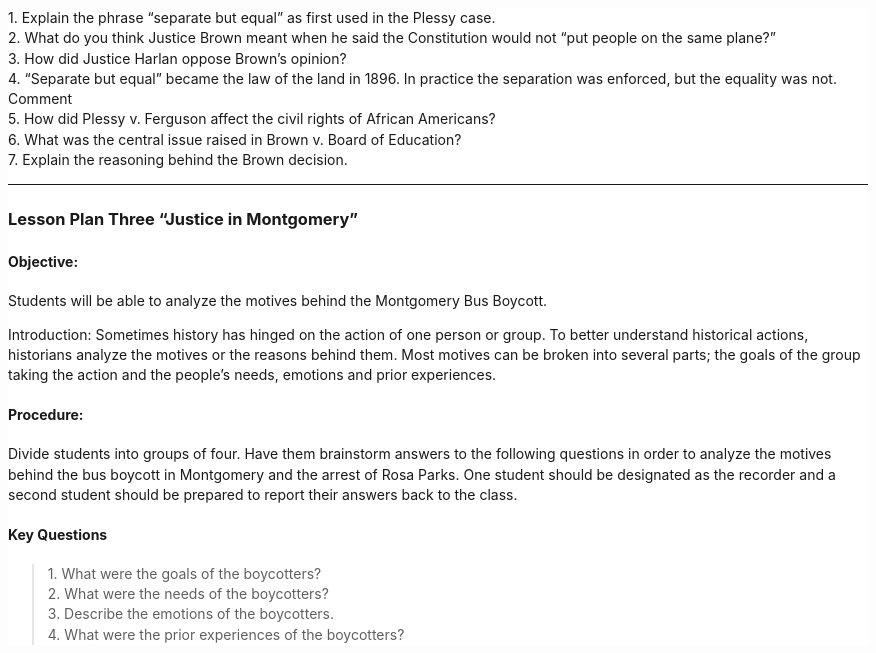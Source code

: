    <dt>
    1. Explain the phrase “separate but equal” as first used in the Plessy case.
    <dt>
     2. What do you think Justice Brown meant when he said the Constitution would not “put people on the same plane?”
     <dt>
      3. How did Justice Harlan oppose Brown’s opinion?
      <dt>
       4. “Separate but equal” became the law of the land in 1896. In practice the separation was enforced, but the equality was not. Comment
       <dt>
        5. How did Plessy v. Ferguson affect the civil rights of African Americans?
        <dt>
         6. What was the central issue raised in  Brown v. Board of Education?
         <dt>
          7. Explain the reasoning behind the Brown decision.
         </dt>
        </dt>
       </dt>
      </dt>
     </dt>
    </dt>
   </dt>
  </dl>
 </blockquote>
 <hr/>
 <h3>
  Lesson Plan Three “Justice in Montgomery”
 </h3>
 <h4>
  Objective:
 </h4>
 Students will be able to analyze the motives behind the Montgomery Bus Boycott.
 <p>
  Introduction: Sometimes history has hinged on the action of one person or group. To better understand historical actions, historians analyze the motives or the reasons behind them. Most motives can be broken into several parts; the goals of the group taking the action and the people’s needs, emotions and prior experiences.
 </p>
 <p>
 </p>
 <h4>
  Procedure:
 </h4>
 Divide students into groups of four. Have them brainstorm answers to the following questions in order to analyze the motives behind the bus boycott in Montgomery and the arrest of Rosa Parks. One student should be designated as the recorder and a second student should be prepared to report their answers back to the class.
 <p>
 </p>
 <h4>
  Key Questions
 </h4>
 <blockquote>
  <dl>
   <dt>
    1. What were the goals of the boycotters?
    <dt>
     2. What were the needs of the boycotters?
     <dt>
      3. Describe the emotions of the boycotters.
      <dt>
       4. What were the prior experiences of the boycotters?
       <dt>